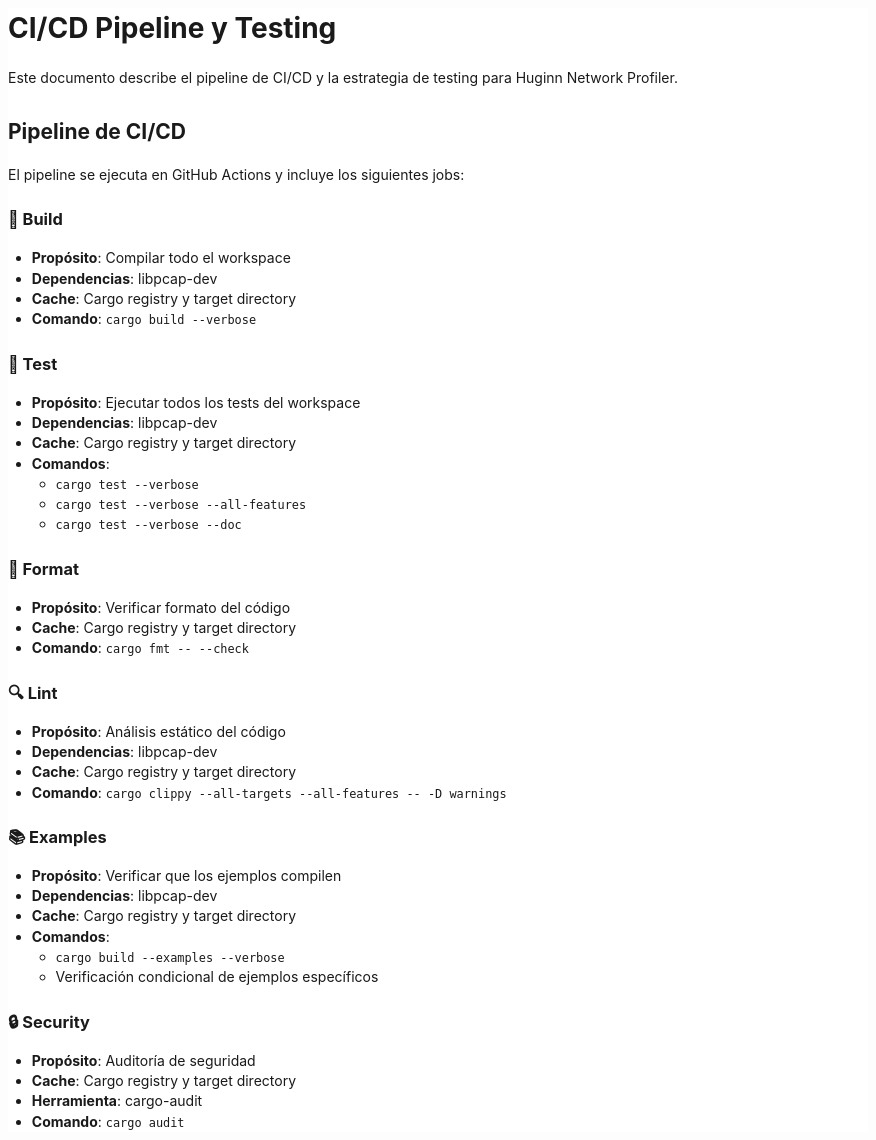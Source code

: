 # CI/CD Pipeline y Testing

Este documento describe el pipeline de CI/CD y la estrategia de testing para Huginn Network Profiler.

## Pipeline de CI/CD

El pipeline se ejecuta en GitHub Actions y incluye los siguientes jobs:

### 🔨 Build
- **Propósito**: Compilar todo el workspace
- **Dependencias**: libpcap-dev
- **Cache**: Cargo registry y target directory
- **Comando**: `cargo build --verbose`

### 🧪 Test
- **Propósito**: Ejecutar todos los tests del workspace
- **Dependencias**: libpcap-dev
- **Cache**: Cargo registry y target directory
- **Comandos**:
  - `cargo test --verbose`
  - `cargo test --verbose --all-features`
  - `cargo test --verbose --doc`

### 📝 Format
- **Propósito**: Verificar formato del código
- **Cache**: Cargo registry y target directory
- **Comando**: `cargo fmt -- --check`

### 🔍 Lint
- **Propósito**: Análisis estático del código
- **Dependencias**: libpcap-dev
- **Cache**: Cargo registry y target directory
- **Comando**: `cargo clippy --all-targets --all-features -- -D warnings`

### 📚 Examples
- **Propósito**: Verificar que los ejemplos compilen
- **Dependencias**: libpcap-dev
- **Cache**: Cargo registry y target directory
- **Comandos**:
  - `cargo build --examples --verbose`
  - Verificación condicional de ejemplos específicos

### 🔒 Security
- **Propósito**: Auditoría de seguridad
- **Cache**: Cargo registry y target directory
- **Herramienta**: cargo-audit
- **Comando**: `cargo audit`
